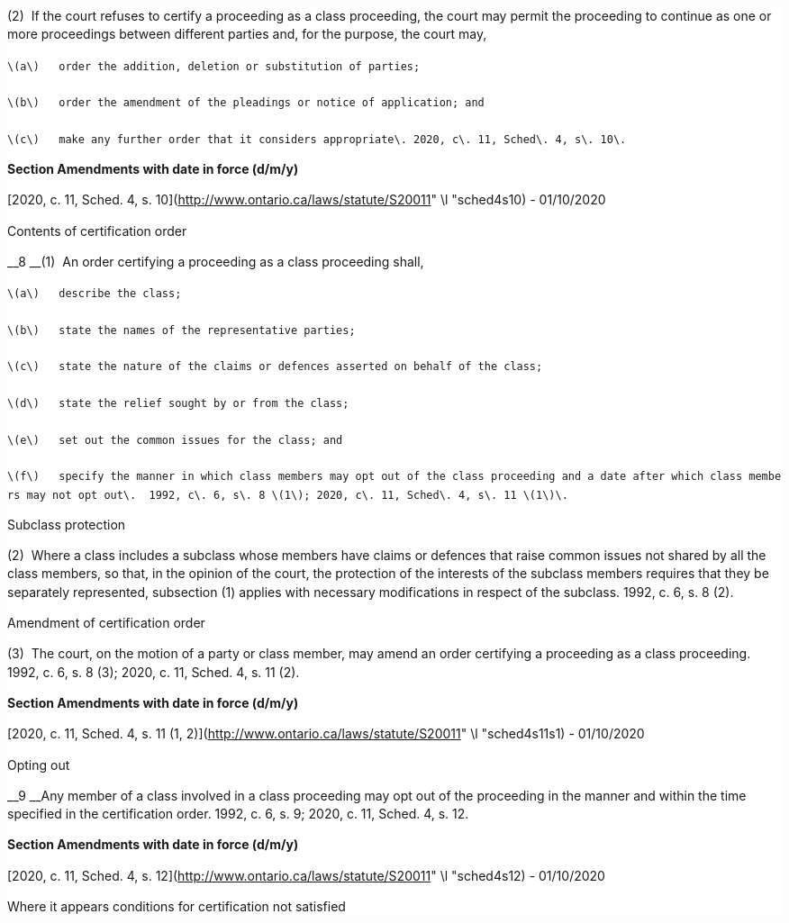 \(2\)  If the court refuses to certify a proceeding as a class proceeding, the court may permit the proceeding to continue as one or more proceedings between different parties and, for the purpose, the court may,

	\(a\)	order the addition, deletion or substitution of parties;

	\(b\)	order the amendment of the pleadings or notice of application; and

	\(c\)	make any further order that it considers appropriate\. 2020, c\. 11, Sched\. 4, s\. 10\.

__Section Amendments with date in force \(d/m/y\)__

[2020, c\. 11, Sched\. 4, s\. 10](http://www.ontario.ca/laws/statute/S20011" \l "sched4s10) \- 01/10/2020

Contents of certification order

<a id="BK10"></a>__8 __\(1\)  An order certifying a proceeding as a class proceeding shall,

	\(a\)	describe the class;

	\(b\)	state the names of the representative parties;

	\(c\)	state the nature of the claims or defences asserted on behalf of the class;

	\(d\)	state the relief sought by or from the class;

	\(e\)	set out the common issues for the class; and

	\(f\)	specify the manner in which class members may opt out of the class proceeding and a date after which class members may not opt out\.  1992, c\. 6, s\. 8 \(1\); 2020, c\. 11, Sched\. 4, s\. 11 \(1\)\.

Subclass protection

\(2\)  Where a class includes a subclass whose members have claims or defences that raise common issues not shared by all the class members, so that, in the opinion of the court, the protection of the interests of the subclass members requires that they be separately represented, subsection \(1\) applies with necessary modifications in respect of the subclass\.  1992, c\. 6, s\. 8 \(2\)\.

Amendment of certification order

\(3\)  The court, on the motion of a party or class member, may amend an order certifying a proceeding as a class proceeding\.  1992, c\. 6, s\. 8 \(3\); 2020, c\. 11, Sched\. 4, s\. 11 \(2\)\.

__Section Amendments with date in force \(d/m/y\)__

[2020, c\. 11, Sched\. 4, s\. 11 \(1, 2\)](http://www.ontario.ca/laws/statute/S20011" \l "sched4s11s1) \- 01/10/2020

Opting out

<a id="BK11"></a>__9 __Any member of a class involved in a class proceeding may opt out of the proceeding in the manner and within the time specified in the certification order\. 1992, c\. 6, s\. 9; 2020, c\. 11, Sched\. 4, s\. 12\.

__Section Amendments with date in force \(d/m/y\)__

[2020, c\. 11, Sched\. 4, s\. 12](http://www.ontario.ca/laws/statute/S20011" \l "sched4s12) \- 01/10/2020

Where it appears conditions for certification not satisfied

